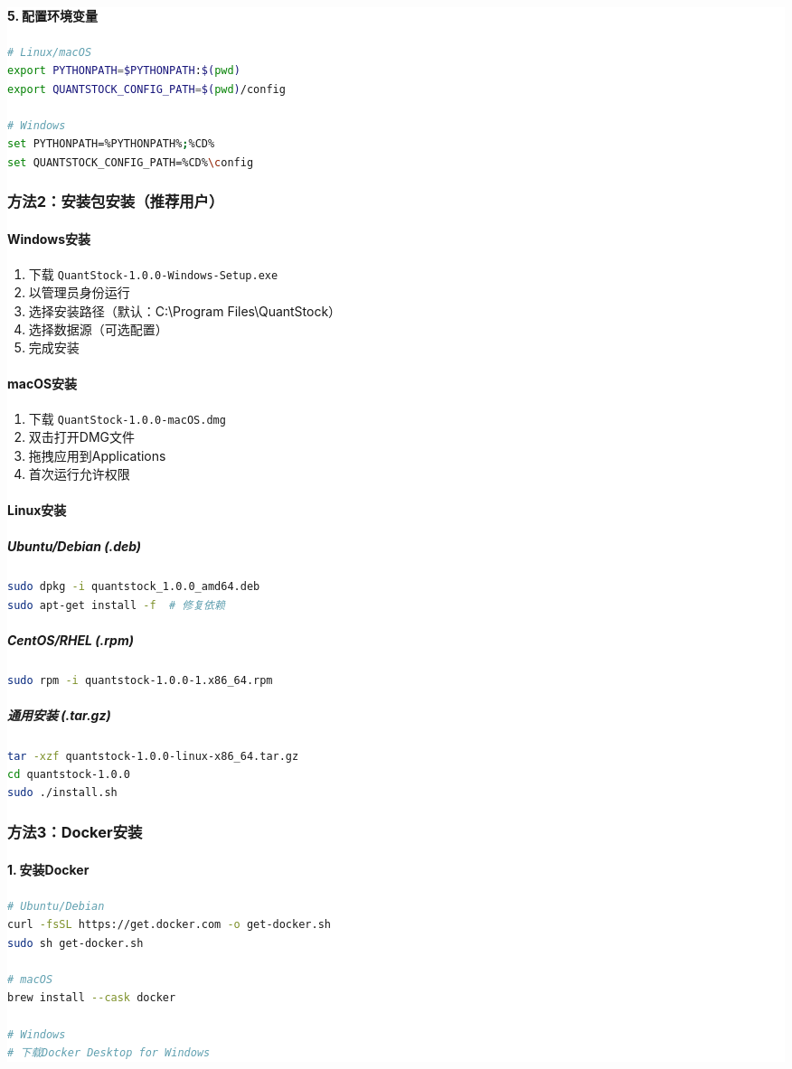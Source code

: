#### 5. 配置环境变量
```bash
# Linux/macOS
export PYTHONPATH=$PYTHONPATH:$(pwd)
export QUANTSTOCK_CONFIG_PATH=$(pwd)/config

# Windows
set PYTHONPATH=%PYTHONPATH%;%CD%
set QUANTSTOCK_CONFIG_PATH=%CD%\config
```

### 方法2：安装包安装（推荐用户）

#### Windows安装
1. 下载 `QuantStock-1.0.0-Windows-Setup.exe`
2. 以管理员身份运行
3. 选择安装路径（默认：C:\Program Files\QuantStock）
4. 选择数据源（可选配置）
5. 完成安装

#### macOS安装
1. 下载 `QuantStock-1.0.0-macOS.dmg`
2. 双击打开DMG文件
3. 拖拽应用到Applications
4. 首次运行允许权限

#### Linux安装

##### Ubuntu/Debian (.deb)
```bash
sudo dpkg -i quantstock_1.0.0_amd64.deb
sudo apt-get install -f  # 修复依赖
```

##### CentOS/RHEL (.rpm)
```bash
sudo rpm -i quantstock-1.0.0-1.x86_64.rpm
```

##### 通用安装 (.tar.gz)
```bash
tar -xzf quantstock-1.0.0-linux-x86_64.tar.gz
cd quantstock-1.0.0
sudo ./install.sh
```

### 方法3：Docker安装

#### 1. 安装Docker
```bash
# Ubuntu/Debian
curl -fsSL https://get.docker.com -o get-docker.sh
sudo sh get-docker.sh

# macOS
brew install --cask docker

# Windows
# 下载Docker Desktop for Windows
```
